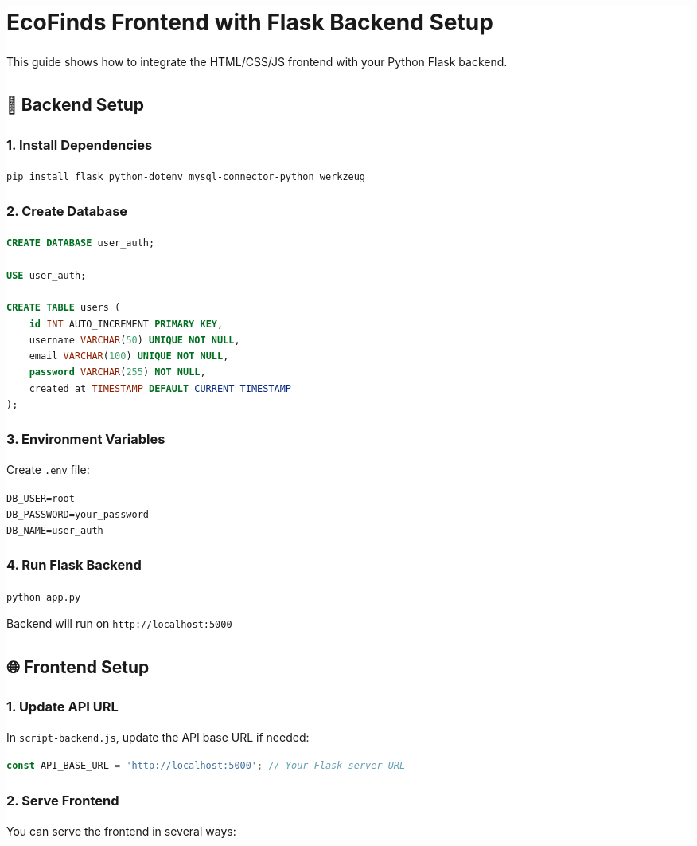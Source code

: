# EcoFinds Frontend with Flask Backend Setup

This guide shows how to integrate the HTML/CSS/JS frontend with your Python Flask backend.

## 🔧 Backend Setup

### 1. Install Dependencies
```bash
pip install flask python-dotenv mysql-connector-python werkzeug
```

### 2. Create Database
```sql
CREATE DATABASE user_auth;

USE user_auth;

CREATE TABLE users (
    id INT AUTO_INCREMENT PRIMARY KEY,
    username VARCHAR(50) UNIQUE NOT NULL,
    email VARCHAR(100) UNIQUE NOT NULL,
    password VARCHAR(255) NOT NULL,
    created_at TIMESTAMP DEFAULT CURRENT_TIMESTAMP
);
```

### 3. Environment Variables
Create `.env` file:
```env
DB_USER=root
DB_PASSWORD=your_password
DB_NAME=user_auth
```

### 4. Run Flask Backend
```bash
python app.py
```
Backend will run on `http://localhost:5000`

## 🌐 Frontend Setup

### 1. Update API URL
In `script-backend.js`, update the API base URL if needed:
```javascript
const API_BASE_URL = 'http://localhost:5000'; // Your Flask server URL
```

### 2. Serve Frontend
You can serve the frontend in several ways:
